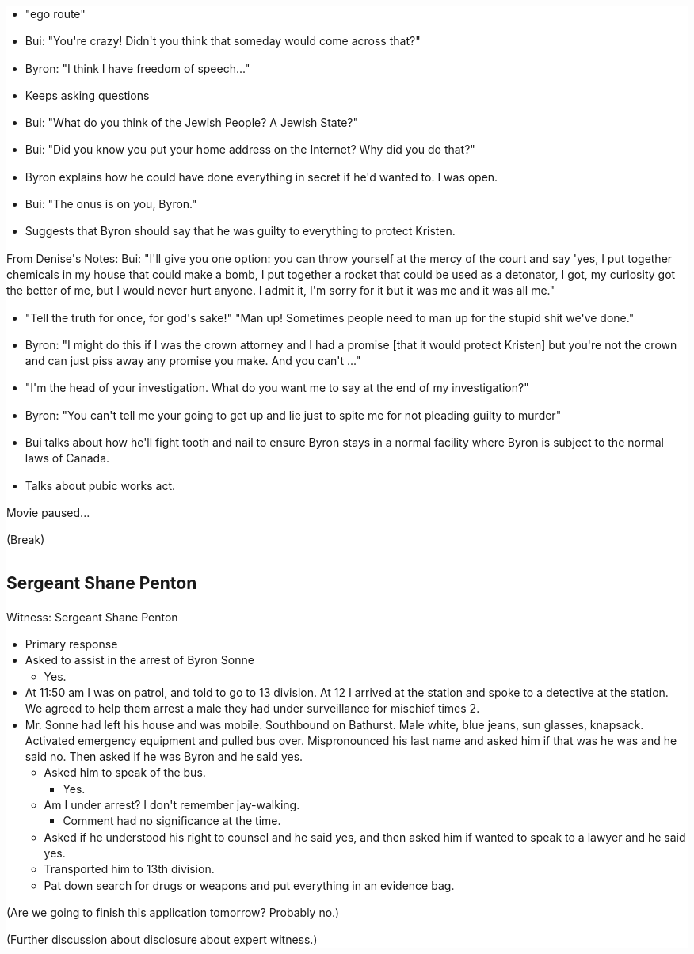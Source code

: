 * "ego route"
* Bui: "You're crazy! Didn't you think that someday would come across that?"
* Byron: "I think I have freedom of speech..."

* Keeps asking questions

* Bui: "What do you think of the Jewish People? A Jewish State?"

* Bui: "Did you know you put your home address on the Internet? Why did you do that?"
* Byron explains how he could have done everything in secret if he'd wanted to. I was open.

* Bui: "The onus is on you, Byron."

* Suggests that Byron should say that he was guilty to everything to protect Kristen.

From Denise's Notes: Bui: "I'll give you one option: you can throw yourself at the mercy of the court and say 'yes, I put together chemicals in my house that could make a bomb, I put together a rocket that could be used as a detonator, I got, my curiosity got the better of me, but I would never hurt anyone. I admit it, I'm sorry for it but it was me and it was all me."

* "Tell the truth for once, for god's sake!" "Man up! Sometimes people need to man up for the stupid shit we've done."

* Byron: "I might do this if I was the crown attorney and I had a promise [that it would protect Kristen] but you're not the crown and can just piss away any promise you make. And you can't ..."

* "I'm the head of your investigation. What do you want me to say at the end of my investigation?"

* Byron: "You can't tell me your going to get up and lie just to spite me for not pleading guilty to murder"

* Bui talks about how he'll fight tooth and nail to ensure Byron stays in a normal facility where Byron is subject to the normal laws of Canada.

* Talks about pubic works act. 

Movie paused...

(Break)

Sergeant Shane Penton
----------------------

Witness: Sergeant Shane Penton

* Primary response
* Asked to assist in the arrest of Byron Sonne
  * Yes.
* At 11:50 am I was on patrol, and told to go to 13 division. At 12 I arrived at the station and spoke to a detective at the station. We agreed to help them arrest a male they had under surveillance for mischief times 2. 
* Mr. Sonne had left his house and was mobile. Southbound on Bathurst. Male white, blue jeans, sun glasses, knapsack. Activated emergency equipment and pulled bus over. Mispronounced his last name and asked him if that was he was and he said no. Then asked if he was Byron and he said yes. 
  * Asked him to speak of the bus.
    * Yes.
  * Am I under arrest? I don't remember jay-walking.
    * Comment had no significance at the time.
  * Asked if he understood his right to counsel and he said yes, and then asked him if wanted to speak to a lawyer and he said yes.
  * Transported him to 13th division.
  * Pat down search for drugs or weapons and put everything in an evidence bag.

(Are we going to finish this application tomorrow? Probably no.)

(Further discussion about disclosure about expert witness.)
